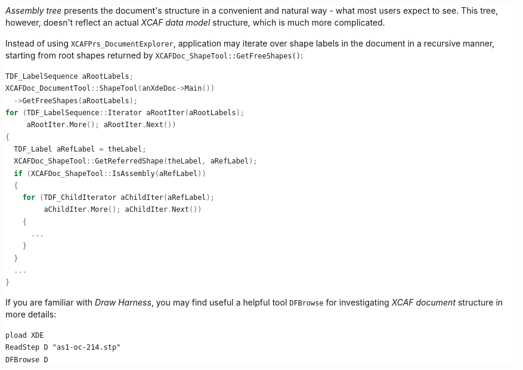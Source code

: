 *Assembly tree* presents the document's structure in a convenient and natural way - what most users expect to see.
This tree, however, doesn't reflect an actual *XCAF data model* structure, which is much more complicated.

Instead of using `XCAFPrs_DocumentExplorer`, application may iterate over shape labels in the document in a recursive manner,
starting from root shapes returned by `XCAFDoc_ShapeTool::GetFreeShapes()`:

```cpp
TDF_LabelSequence aRootLabels;
XCAFDoc_DocumentTool::ShapeTool(anXdeDoc->Main())
  ->GetFreeShapes(aRootLabels);
for (TDF_LabelSequence::Iterator aRootIter(aRootLabels);
     aRootIter.More(); aRootIter.Next())
{
  TDF_Label aRefLabel = theLabel;
  XCAFDoc_ShapeTool::GetReferredShape(theLabel, aRefLabel);
  if (XCAFDoc_ShapeTool::IsAssembly(aRefLabel))
  {
    for (TDF_ChildIterator aChildIter(aRefLabel);
         aChildIter.More(); aChildIter.Next())
    {
      ...
    }
  }
  ...
}
```

If you are familiar with *Draw Harness*, you may find useful a helpful tool `DFBrowse` for investigating *XCAF document* structure in more details:

```
pload XDE
ReadStep D "as1-oc-214.stp"
DFBrowse D
```
